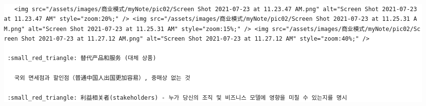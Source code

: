      ​	<img src="/assets/images/商业模式/myNote/pic02/Screen Shot 2021-07-23 at 11.23.47 AM.png" alt="Screen Shot 2021-07-23 at 11.23.47 AM" style="zoom:20%;" /> <img src="/assets/images/商业模式/myNote/pic02/Screen Shot 2021-07-23 at 11.25.31 AM.png" alt="Screen Shot 2021-07-23 at 11.25.31 AM" style="zoom:15%;" /> <img src="/assets/images/商业模式/myNote/pic02/Screen Shot 2021-07-23 at 11.27.12 AM.png" alt="Screen Shot 2021-07-23 at 11.27.12 AM" style="zoom:40%;" />

     :small_red_triangle: 替代产品和服务 (대체 상품)

     ​	국외 면세점과 할인점（普通中国人出国更加容易）, 중매상 없는 것

     :small_red_triangle: 利益相关者(stakeholders) - 누가 당신의 조직 및 비즈니스 모델에 영향을 미칠 수 있는지를 명시
